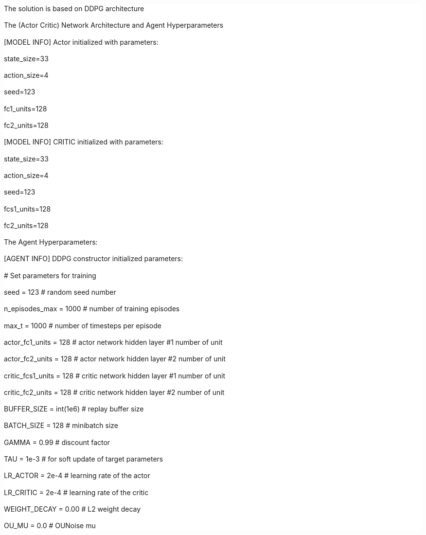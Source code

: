 The solution is based on DDPG architecture

The (Actor Critic) Network Architecture and Agent Hyperparameters

\[MODEL INFO\] Actor initialized with parameters:

state\_size=33

action\_size=4

seed=123

fc1\_units=128

fc2\_units=128

\[MODEL INFO\] CRITIC initialized with parameters:

state\_size=33

action\_size=4

seed=123

fcs1\_units=128

fc2\_units=128

The Agent Hyperparameters:

\[AGENT INFO\] DDPG constructor initialized parameters:

\# Set parameters for training

seed = 123 \# random seed number

n\_episodes\_max = 1000 \# number of training episodes

max\_t = 1000 \# number of timesteps per episode

actor\_fc1\_units = 128 \# actor network hidden layer \#1 number of unit

actor\_fc2\_units = 128 \# actor network hidden layer \#2 number of unit

critic\_fcs1\_units = 128 \# critic network hidden layer \#1 number of
unit

critic\_fc2\_units = 128 \# critic network hidden layer \#2 number of
unit

BUFFER\_SIZE = int(1e6) \# replay buffer size

BATCH\_SIZE = 128 \# minibatch size

GAMMA = 0.99 \# discount factor

TAU = 1e-3 \# for soft update of target parameters

LR\_ACTOR = 2e-4 \# learning rate of the actor

LR\_CRITIC = 2e-4 \# learning rate of the critic

WEIGHT\_DECAY = 0.00 \# L2 weight decay

OU\_MU = 0.0 \# OUNoise mu


[//]: # (Image References)
[image1]: https://github.com/timwu64/Deep-Reinforcement-Learning-Robotic-Continuous-Control/blob/master/images/Reacher_Results.png "Reacher Result"
[image2]: https://github.com/timwu64/Deep-Reinforcement-Learning-Robotic-Continuous-Control/blob/master/images/td3.png "TD3"